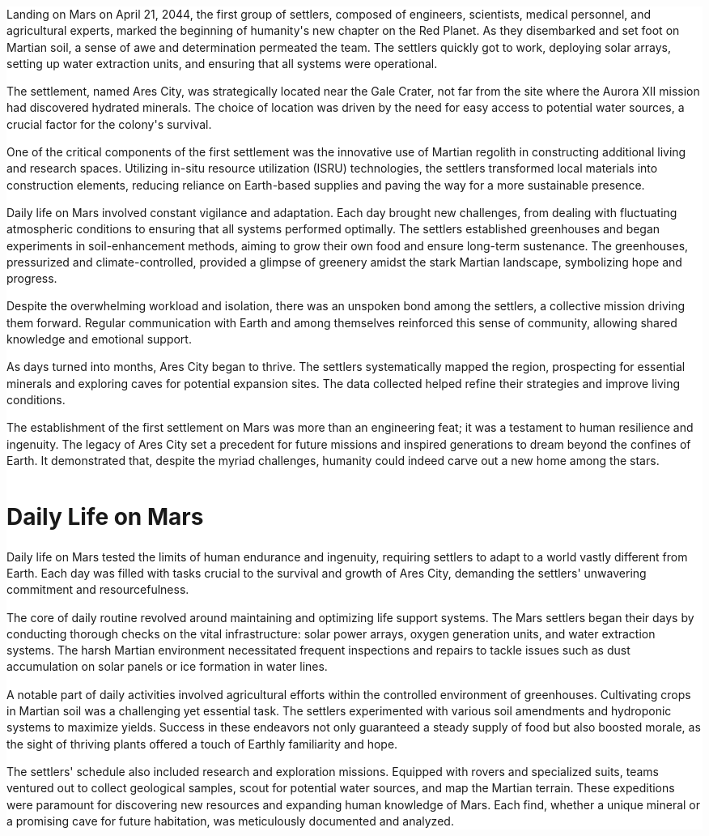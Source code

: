 Landing on Mars on April 21, 2044, the first group of settlers, composed of engineers, scientists, medical personnel, and agricultural experts, marked the beginning of humanity's new chapter on the Red Planet. As they disembarked and set foot on Martian soil, a sense of awe and determination permeated the team. The settlers quickly got to work, deploying solar arrays, setting up water extraction units, and ensuring that all systems were operational.

The settlement, named Ares City, was strategically located near the Gale Crater, not far from the site where the Aurora XII mission had discovered hydrated minerals. The choice of location was driven by the need for easy access to potential water sources, a crucial factor for the colony's survival.

One of the critical components of the first settlement was the innovative use of Martian regolith in constructing additional living and research spaces. Utilizing in-situ resource utilization (ISRU) technologies, the settlers transformed local materials into construction elements, reducing reliance on Earth-based supplies and paving the way for a more sustainable presence.

Daily life on Mars involved constant vigilance and adaptation. Each day brought new challenges, from dealing with fluctuating atmospheric conditions to ensuring that all systems performed optimally. The settlers established greenhouses and began experiments in soil-enhancement methods, aiming to grow their own food and ensure long-term sustenance. The greenhouses, pressurized and climate-controlled, provided a glimpse of greenery amidst the stark Martian landscape, symbolizing hope and progress.

Despite the overwhelming workload and isolation, there was an unspoken bond among the settlers, a collective mission driving them forward. Regular communication with Earth and among themselves reinforced this sense of community, allowing shared knowledge and emotional support.

As days turned into months, Ares City began to thrive. The settlers systematically mapped the region, prospecting for essential minerals and exploring caves for potential expansion sites. The data collected helped refine their strategies and improve living conditions.

The establishment of the first settlement on Mars was more than an engineering feat; it was a testament to human resilience and ingenuity. The legacy of Ares City set a precedent for future missions and inspired generations to dream beyond the confines of Earth. It demonstrated that, despite the myriad challenges, humanity could indeed carve out a new home among the stars.
# Daily Life on Mars
Daily life on Mars tested the limits of human endurance and ingenuity, requiring settlers to adapt to a world vastly different from Earth. Each day was filled with tasks crucial to the survival and growth of Ares City, demanding the settlers' unwavering commitment and resourcefulness.

The core of daily routine revolved around maintaining and optimizing life support systems. The Mars settlers began their days by conducting thorough checks on the vital infrastructure: solar power arrays, oxygen generation units, and water extraction systems. The harsh Martian environment necessitated frequent inspections and repairs to tackle issues such as dust accumulation on solar panels or ice formation in water lines. 

A notable part of daily activities involved agricultural efforts within the controlled environment of greenhouses. Cultivating crops in Martian soil was a challenging yet essential task. The settlers experimented with various soil amendments and hydroponic systems to maximize yields. Success in these endeavors not only guaranteed a steady supply of food but also boosted morale, as the sight of thriving plants offered a touch of Earthly familiarity and hope.

The settlers' schedule also included research and exploration missions. Equipped with rovers and specialized suits, teams ventured out to collect geological samples, scout for potential water sources, and map the Martian terrain. These expeditions were paramount for discovering new resources and expanding human knowledge of Mars. Each find, whether a unique mineral or a promising cave for future habitation, was meticulously documented and analyzed.
